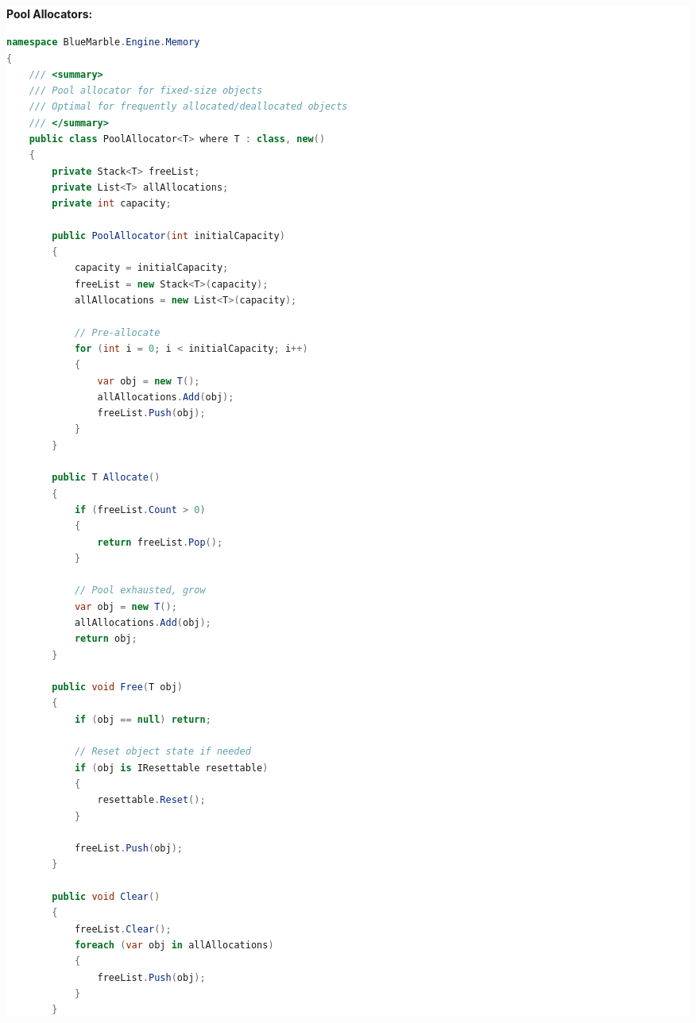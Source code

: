 **Pool Allocators:**

```csharp
namespace BlueMarble.Engine.Memory
{
    /// <summary>
    /// Pool allocator for fixed-size objects
    /// Optimal for frequently allocated/deallocated objects
    /// </summary>
    public class PoolAllocator<T> where T : class, new()
    {
        private Stack<T> freeList;
        private List<T> allAllocations;
        private int capacity;
        
        public PoolAllocator(int initialCapacity)
        {
            capacity = initialCapacity;
            freeList = new Stack<T>(capacity);
            allAllocations = new List<T>(capacity);
            
            // Pre-allocate
            for (int i = 0; i < initialCapacity; i++)
            {
                var obj = new T();
                allAllocations.Add(obj);
                freeList.Push(obj);
            }
        }
        
        public T Allocate()
        {
            if (freeList.Count > 0)
            {
                return freeList.Pop();
            }
            
            // Pool exhausted, grow
            var obj = new T();
            allAllocations.Add(obj);
            return obj;
        }
        
        public void Free(T obj)
        {
            if (obj == null) return;
            
            // Reset object state if needed
            if (obj is IResettable resettable)
            {
                resettable.Reset();
            }
            
            freeList.Push(obj);
        }
        
        public void Clear()
        {
            freeList.Clear();
            foreach (var obj in allAllocations)
            {
                freeList.Push(obj);
            }
        }
```